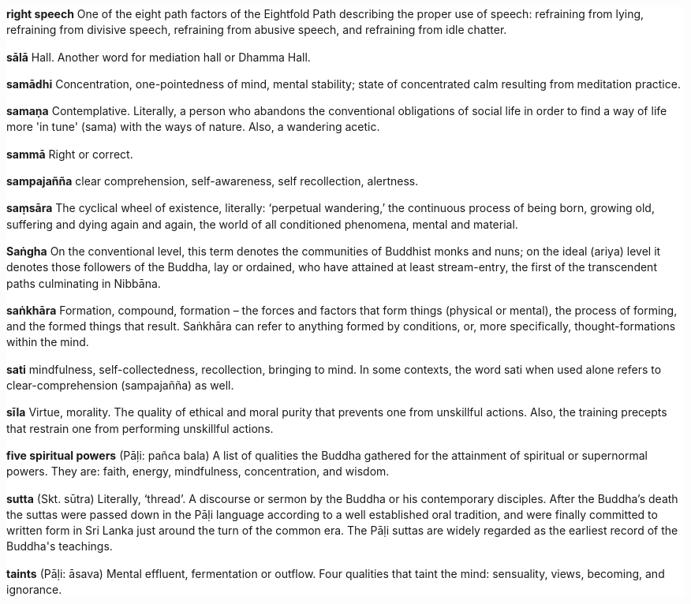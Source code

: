 **right speech** One of the eight path factors of the Eightfold Path
describing the proper use of speech: refraining from lying, refraining
from divisive speech, refraining from abusive speech, and refraining
from idle chatter.

**sālā** Hall. Another word for mediation hall or Dhamma Hall.

**samādhi** Concentration, one-pointedness of mind, mental stability;
state of concentrated calm resulting from meditation practice.

**samaṇa** Contemplative. Literally, a person who abandons the
conventional obligations of social life in order to find a way of life
more 'in tune' (sama) with the ways of nature. Also, a wandering acetic.

**sammā** Right or correct.

**sampajañña** clear comprehension, self-awareness, self recollection,
alertness.

**saṃsāra** The cyclical wheel of existence, literally: ‘perpetual
wandering,’ the continuous process of being born, growing old, suffering
and dying again and again, the world of all conditioned phenomena,
mental and material.

**Saṅgha** On the conventional level, this term denotes the communities
of Buddhist monks and nuns; on the ideal (ariya) level it denotes those
followers of the Buddha, lay or ordained, who have attained at least
stream-entry, the first of the transcendent paths culminating in
Nibbāna.

**saṅkhāra** Formation, compound, formation – the forces and factors
that form things (physical or mental), the process of forming, and the
formed things that result. Saṅkhāra can refer to anything formed by
conditions, or, more specifically, thought-formations within the mind.

**sati** mindfulness, self-collectedness, recollection, bringing to
mind. In some contexts, the word sati when used alone refers to
clear-comprehension (sampajañña) as well.

**sīla** Virtue, morality.  The quality of ethical and moral purity that
prevents one from unskillful actions. Also, the training precepts that
restrain one from performing unskillful actions.

**five spiritual powers** (Pāḷi: pañca bala) A list of qualities the
Buddha gathered for the attainment of spiritual or supernormal powers.
They are: faith, energy, mindfulness, concentration, and wisdom.

**sutta** (Skt. sūtra) Literally, ‘thread’. A discourse or sermon by the
Buddha or his contemporary disciples. After the Buddha’s death the
suttas were passed down in the Pāḷi language according to a well
established oral tradition, and were finally committed to written form
in Sri Lanka just around the turn of the common era. The Pāḷi suttas are
widely regarded as the earliest record of the Buddha's teachings.

**taints** (Pāḷi: āsava) Mental effluent, fermentation or outflow. Four
qualities that taint the mind: sensuality, views, becoming, and
ignorance.
